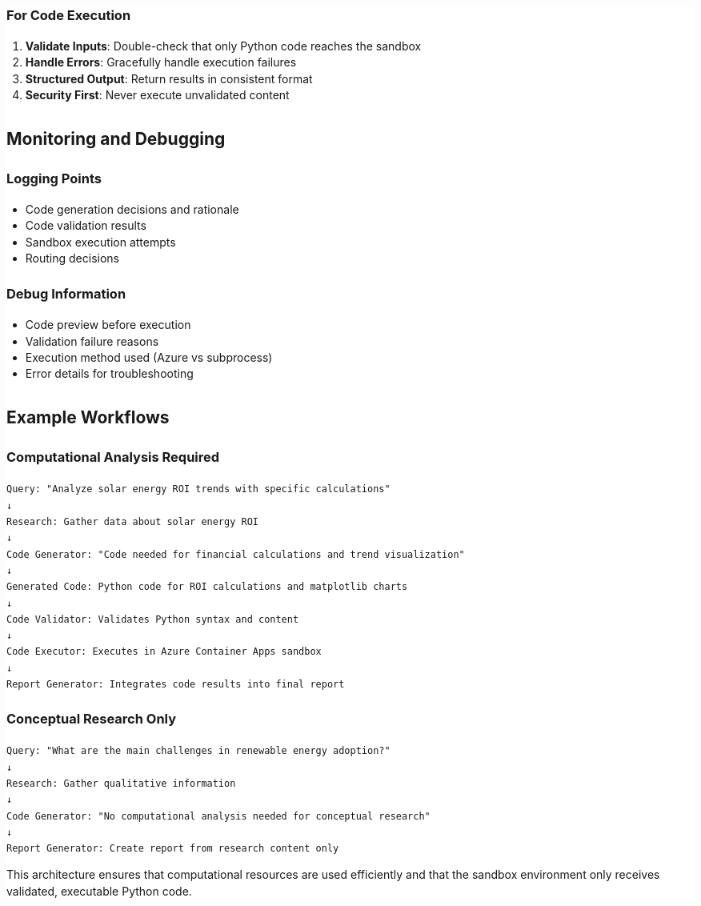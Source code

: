 ### For Code Execution

1. **Validate Inputs**: Double-check that only Python code reaches the sandbox
2. **Handle Errors**: Gracefully handle execution failures
3. **Structured Output**: Return results in consistent format
4. **Security First**: Never execute unvalidated content

## Monitoring and Debugging

### Logging Points

- Code generation decisions and rationale
- Code validation results
- Sandbox execution attempts
- Routing decisions

### Debug Information

- Code preview before execution
- Validation failure reasons
- Execution method used (Azure vs subprocess)
- Error details for troubleshooting

## Example Workflows

### Computational Analysis Required

```
Query: "Analyze solar energy ROI trends with specific calculations"
↓
Research: Gather data about solar energy ROI
↓
Code Generator: "Code needed for financial calculations and trend visualization"
↓
Generated Code: Python code for ROI calculations and matplotlib charts
↓
Code Validator: Validates Python syntax and content
↓
Code Executor: Executes in Azure Container Apps sandbox
↓
Report Generator: Integrates code results into final report
```

### Conceptual Research Only

```
Query: "What are the main challenges in renewable energy adoption?"
↓
Research: Gather qualitative information
↓
Code Generator: "No computational analysis needed for conceptual research"
↓
Report Generator: Create report from research content only
```

This architecture ensures that computational resources are used efficiently and that the sandbox environment only receives validated, executable Python code.
